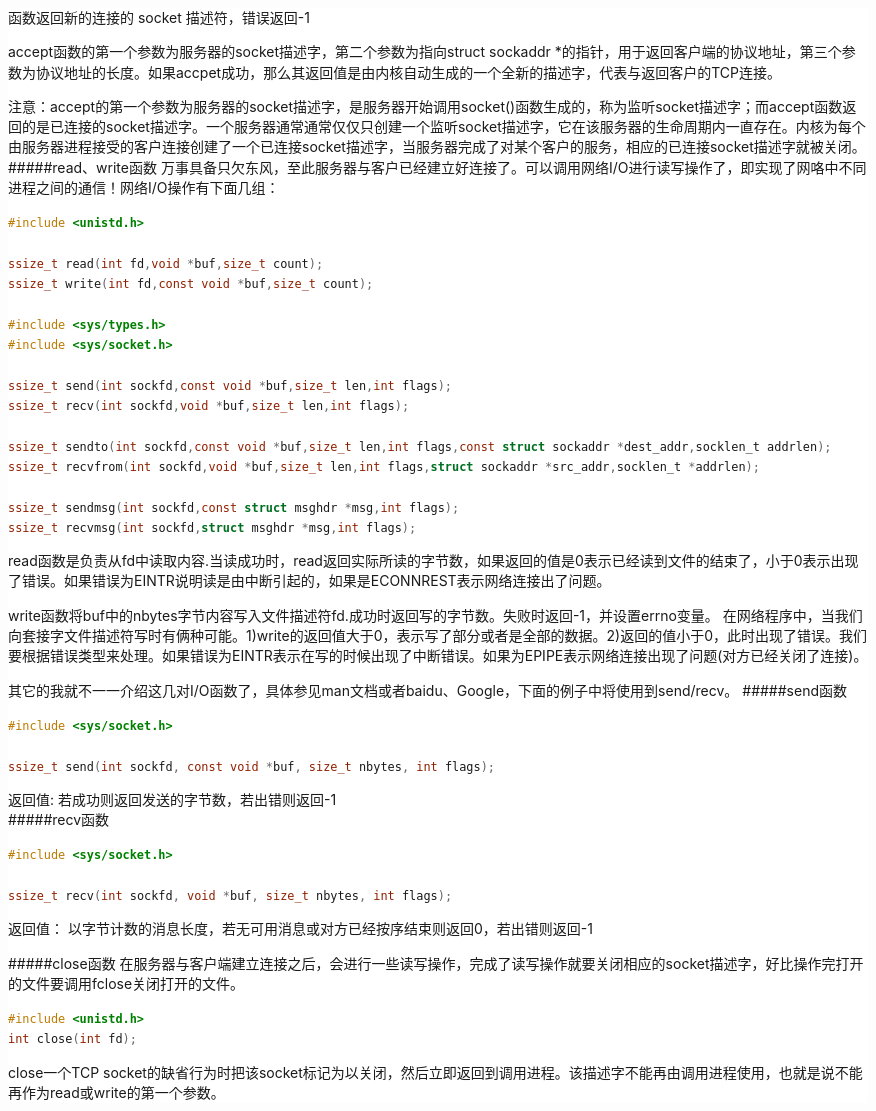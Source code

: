 函数返回新的连接的 socket 描述符，错误返回-1

accept函数的第一个参数为服务器的socket描述字，第二个参数为指向struct sockaddr *的指针，用于返回客户端的协议地址，第三个参数为协议地址的长度。如果accpet成功，那么其返回值是由内核自动生成的一个全新的描述字，代表与返回客户的TCP连接。

注意：accept的第一个参数为服务器的socket描述字，是服务器开始调用socket()函数生成的，称为监听socket描述字；而accept函数返回的是已连接的socket描述字。一个服务器通常通常仅仅只创建一个监听socket描述字，它在该服务器的生命周期内一直存在。内核为每个由服务器进程接受的客户连接创建了一个已连接socket描述字，当服务器完成了对某个客户的服务，相应的已连接socket描述字就被关闭。
#####read、write函数
万事具备只欠东风，至此服务器与客户已经建立好连接了。可以调用网络I/O进行读写操作了，即实现了网咯中不同进程之间的通信！网络I/O操作有下面几组：
```c
#include <unistd.h>

ssize_t read(int fd,void *buf,size_t count);
ssize_t write(int fd,const void *buf,size_t count);

#include <sys/types.h>
#include <sys/socket.h>

ssize_t send(int sockfd,const void *buf,size_t len,int flags);
ssize_t recv(int sockfd,void *buf,size_t len,int flags);

ssize_t sendto(int sockfd,const void *buf,size_t len,int flags,const struct sockaddr *dest_addr,socklen_t addrlen);
ssize_t recvfrom(int sockfd,void *buf,size_t len,int flags,struct sockaddr *src_addr,socklen_t *addrlen);

ssize_t sendmsg(int sockfd,const struct msghdr *msg,int flags);
ssize_t recvmsg(int sockfd,struct msghdr *msg,int flags);
```
read函数是负责从fd中读取内容.当读成功时，read返回实际所读的字节数，如果返回的值是0表示已经读到文件的结束了，小于0表示出现了错误。如果错误为EINTR说明读是由中断引起的，如果是ECONNREST表示网络连接出了问题。

write函数将buf中的nbytes字节内容写入文件描述符fd.成功时返回写的字节数。失败时返回-1，并设置errno变量。 在网络程序中，当我们向套接字文件描述符写时有俩种可能。1)write的返回值大于0，表示写了部分或者是全部的数据。2)返回的值小于0，此时出现了错误。我们要根据错误类型来处理。如果错误为EINTR表示在写的时候出现了中断错误。如果为EPIPE表示网络连接出现了问题(对方已经关闭了连接)。

其它的我就不一一介绍这几对I/O函数了，具体参见man文档或者baidu、Google，下面的例子中将使用到send/recv。
#####send函数
```c
#include <sys/socket.h>

ssize_t send(int sockfd, const void *buf, size_t nbytes, int flags);
```
返回值: 若成功则返回发送的字节数，若出错则返回-1                 
#####recv函数
```c
#include <sys/socket.h>

ssize_t recv(int sockfd, void *buf, size_t nbytes, int flags);
```
返回值： 以字节计数的消息长度，若无可用消息或对方已经按序结束则返回0，若出错则返回-1           

#####close函数
在服务器与客户端建立连接之后，会进行一些读写操作，完成了读写操作就要关闭相应的socket描述字，好比操作完打开的文件要调用fclose关闭打开的文件。
```c
#include <unistd.h>
int close(int fd);
```
close一个TCP socket的缺省行为时把该socket标记为以关闭，然后立即返回到调用进程。该描述字不能再由调用进程使用，也就是说不能再作为read或write的第一个参数。
